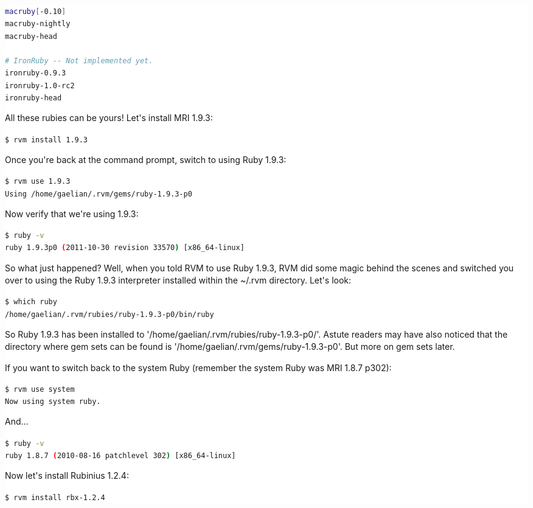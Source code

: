 ```bash
macruby[-0.10]
macruby-nightly
macruby-head

# IronRuby -- Not implemented yet.
ironruby-0.9.3
ironruby-1.0-rc2
ironruby-head
```

All these rubies can be yours! Let's install MRI 1.9.3:

```bash
$ rvm install 1.9.3
```

Once you're back at the command prompt, switch to using Ruby 1.9.3:

```bash
$ rvm use 1.9.3
Using /home/gaelian/.rvm/gems/ruby-1.9.3-p0
```

Now verify that we're using 1.9.3:

```bash
$ ruby -v
ruby 1.9.3p0 (2011-10-30 revision 33570) [x86_64-linux]
```

So what just happened? Well, when you told RVM to use Ruby 1.9.3, RVM did some magic behind the scenes and switched you over to using the Ruby 1.9.3 interpreter installed within the ~/.rvm directory. Let's look:

```bash
$ which ruby
/home/gaelian/.rvm/rubies/ruby-1.9.3-p0/bin/ruby
```

So Ruby 1.9.3 has been installed to '/home/gaelian/.rvm/rubies/ruby-1.9.3-p0/'. Astute readers may have also noticed that the directory where gem sets can be found is '/home/gaelian/.rvm/gems/ruby-1.9.3-p0'. But more on gem sets later.

If you want to switch back to the system Ruby (remember the system Ruby was MRI 1.8.7 p302):

```bash
$ rvm use system
Now using system ruby.
```

And...

```bash
$ ruby -v
ruby 1.8.7 (2010-08-16 patchlevel 302) [x86_64-linux]
```

Now let's install Rubinius 1.2.4:

```bash
$ rvm install rbx-1.2.4
```


[^1]: The full list of dependences can be found on the RVM website, but for convenience they are: bash (>= 3.2), awk, sed, grep, which, ls, cp, tar, curl, gunzip, bunzip2, git (for updating RVM itself, and for installing '-head' versions of rubies) and subversion (for installing '-head' rubies)